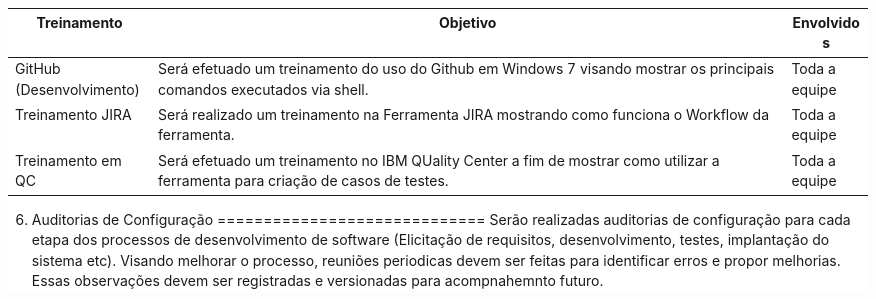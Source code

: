 |Treinamento         |Objetivo | Envolvidos 
|--------------------|-------------|----------------------------
|GitHub (Desenvolvimento)|Será efetuado um treinamento do uso do Github em Windows 7 visando mostrar os principais comandos executados via shell. |Toda a equipe|
|Treinamento JIRA |Será realizado um treinamento na Ferramenta JIRA mostrando como funciona o Workflow da ferramenta.|Toda a equipe|
|Treinamento em QC |Será efetuado um treinamento no IBM QUality Center a fim de mostrar como utilizar a ferramenta para criação de casos de testes. |Toda a equipe|


6. Auditorias de Configuração
=============================
Serão realizadas auditorias de configuração para cada etapa dos processos de desenvolvimento de software (Elicitação de requisitos, desenvolvimento, testes, implantação do sistema etc).
Visando melhorar o processo, reuniões periodicas devem ser feitas para identificar erros e propor melhorias. Essas observações devem ser registradas e versionadas para acompnahemnto futuro.

